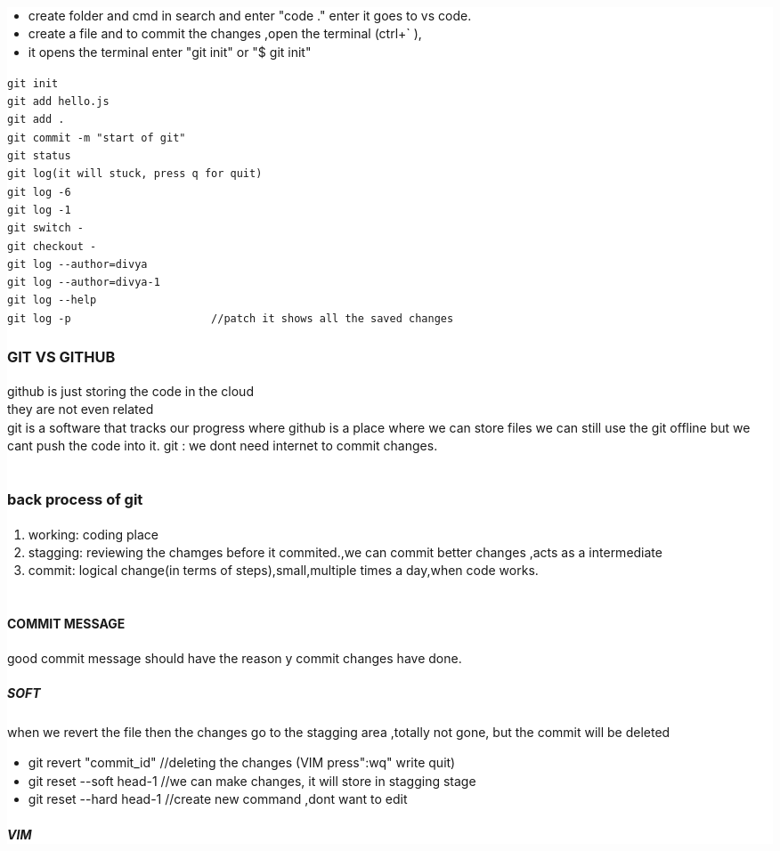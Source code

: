 - create folder and cmd in search and enter "code ." enter it goes to vs code.
- create a file and to commit the changes ,open the terminal (ctrl+` ),
- it opens the terminal enter "git init" or "$ git init"

```
git init
git add hello.js
git add .
git commit -m "start of git"
git status
git log(it will stuck, press q for quit)
git log -6
git log -1
git switch -
git checkout -
git log --author=divya
git log --author=divya-1
git log --help
git log -p                      //patch it shows all the saved changes

```

### GIT VS GITHUB

github is just storing the code in the cloud  
they are not even related  
git is a software that tracks our progress where github is a place where we can store files
we can still use the git offline but we cant push the code into it.
git : we dont need internet to commit changes.

#

### back process of git

1.  working: coding place
2.  stagging: reviewing the chamges before it commited.,we can commit better changes ,acts as a intermediate
3.  commit: logical change(in terms of steps),small,multiple times a day,when code works.

#

#### COMMIT MESSAGE

good commit message should have the reason y commit changes have done.

##### SOFT

when we revert the file then the changes go to the stagging area ,totally not gone, but the commit will be deleted

- git revert "commit_id" //deleting the changes (VIM press":wq" write quit)
- git reset --soft head-1 //we can make changes, it will store in stagging stage
- git reset --hard head-1 //create new command ,dont want to edit

##### VIM
